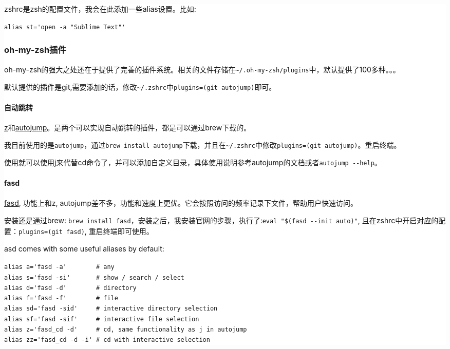 

zshrc是zsh的配置文件，我会在此添加一些alias设置。比如:



```plain
alias st='open -a "Sublime Text"'
```



### oh-my-zsh插件



oh-my-zsh的强大之处还在于提供了完善的插件系统。相关的文件存储在`~/.oh-my-zsh/plugins`中，默认提供了100多种。。。



默认提供的插件是git,需要添加的话，修改`~/.zshrc`中`plugins=(git autojump)`即可。



#### 自动跳转



[z](https://github.com/rupa/z)和[autojump](https://github.com/joelthelion/autojump)。是两个可以实现自动跳转的插件，都是可以通过brew下载的。



我目前使用的是`autojump`，通过`brew install autojump`下载，并且在`~/.zshrc`中修改`plugins=(git autojump)`。重启终端。



使用就可以使用j来代替cd命令了，并可以添加自定义目录，具体使用说明参考autojump的文档或者`autojump --help`。



#### fasd



[fasd](https://github.com/clvv/fasd), 功能上和z, autojump差不多，功能和速度上更优。它会按照访问的频率记录下文件，帮助用户快速访问。



安装还是通过brew: `brew install fasd`，安装之后，我安装官网的步骤，执行了:`eval "$(fasd --init auto)"`, 且在zshrc中开启对应的配置：`plugins=(git fasd)`, 重启终端即可使用。



asd comes with some useful aliases by default:



```plain
alias a='fasd -a'        # any
alias s='fasd -si'       # show / search / select
alias d='fasd -d'        # directory
alias f='fasd -f'        # file
alias sd='fasd -sid'     # interactive directory selection
alias sf='fasd -sif'     # interactive file selection
alias z='fasd_cd -d'     # cd, same functionality as j in autojump
alias zz='fasd_cd -d -i' # cd with interactive selection
```
